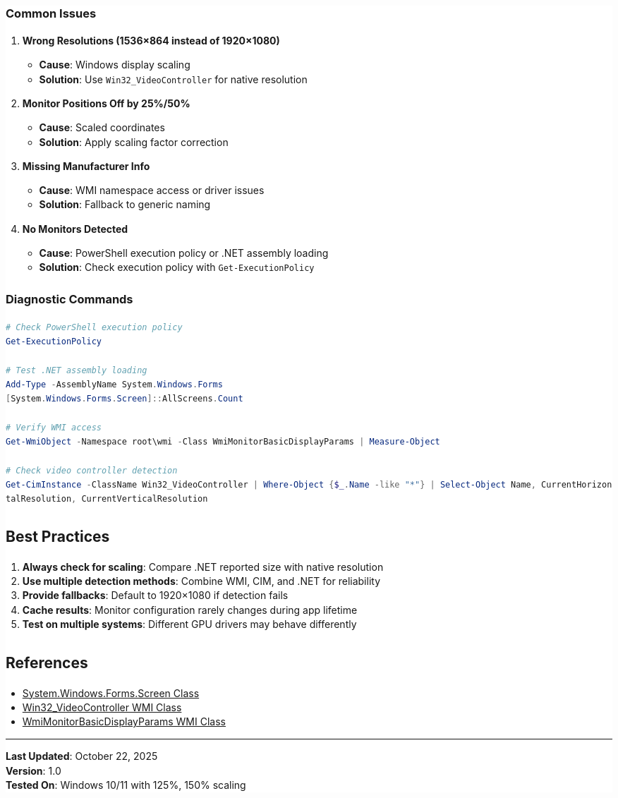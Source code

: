 ### Common Issues

1. **Wrong Resolutions (1536×864 instead of 1920×1080)**
   - **Cause**: Windows display scaling
   - **Solution**: Use `Win32_VideoController` for native resolution

2. **Monitor Positions Off by 25%/50%**
   - **Cause**: Scaled coordinates
   - **Solution**: Apply scaling factor correction

3. **Missing Manufacturer Info**
   - **Cause**: WMI namespace access or driver issues
   - **Solution**: Fallback to generic naming

4. **No Monitors Detected**
   - **Cause**: PowerShell execution policy or .NET assembly loading
   - **Solution**: Check execution policy with `Get-ExecutionPolicy`

### Diagnostic Commands

```powershell
# Check PowerShell execution policy
Get-ExecutionPolicy

# Test .NET assembly loading
Add-Type -AssemblyName System.Windows.Forms
[System.Windows.Forms.Screen]::AllScreens.Count

# Verify WMI access
Get-WmiObject -Namespace root\wmi -Class WmiMonitorBasicDisplayParams | Measure-Object

# Check video controller detection
Get-CimInstance -ClassName Win32_VideoController | Where-Object {$_.Name -like "*"} | Select-Object Name, CurrentHorizontalResolution, CurrentVerticalResolution
```

## Best Practices

1. **Always check for scaling**: Compare .NET reported size with native resolution
2. **Use multiple detection methods**: Combine WMI, CIM, and .NET for reliability
3. **Provide fallbacks**: Default to 1920×1080 if detection fails
4. **Cache results**: Monitor configuration rarely changes during app lifetime
5. **Test on multiple systems**: Different GPU drivers may behave differently

## References

- [System.Windows.Forms.Screen Class](https://docs.microsoft.com/en-us/dotnet/api/system.windows.forms.screen)
- [Win32_VideoController WMI Class](https://docs.microsoft.com/en-us/windows/win32/cimwin32prov/win32-videocontroller)
- [WmiMonitorBasicDisplayParams WMI Class](https://docs.microsoft.com/en-us/windows-hardware/drivers/ddi/wmimonitorbasic/ns-wmimonitorbasic-_wmimonitorbasicdisplayparams)

---

**Last Updated**: October 22, 2025  
**Version**: 1.0  
**Tested On**: Windows 10/11 with 125%, 150% scaling